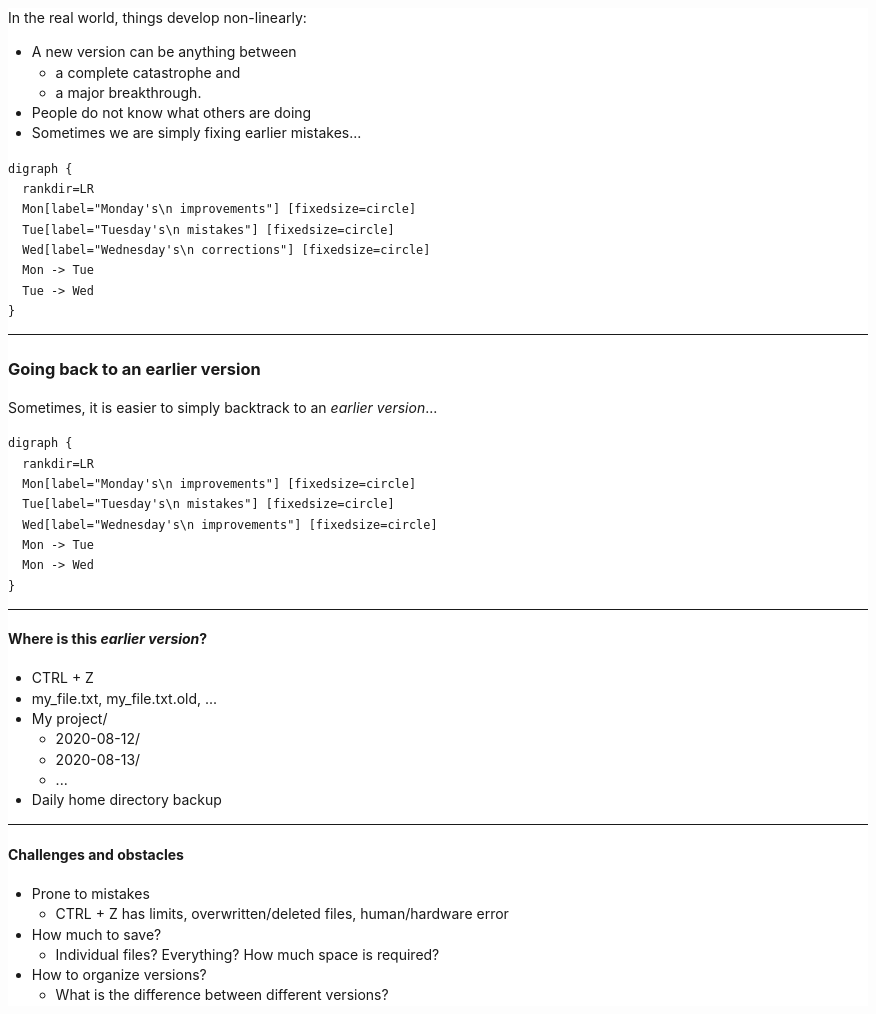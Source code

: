 In the real world, things develop non-linearly: 
 - A new version can be anything between 
     - a complete catastrophe and 
     - a major breakthrough.
 - People do not know what others are doing 
 - Sometimes we are simply fixing earlier mistakes... 

```graphviz
digraph {
  rankdir=LR
  Mon[label="Monday's\n improvements"] [fixedsize=circle]
  Tue[label="Tuesday's\n mistakes"] [fixedsize=circle]
  Wed[label="Wednesday's\n corrections"] [fixedsize=circle]
  Mon -> Tue
  Tue -> Wed
}
```


---

### Going back to an earlier version

Sometimes, it is easier to simply backtrack to an *earlier version*...

```graphviz
digraph {
  rankdir=LR
  Mon[label="Monday's\n improvements"] [fixedsize=circle]
  Tue[label="Tuesday's\n mistakes"] [fixedsize=circle]
  Wed[label="Wednesday's\n improvements"] [fixedsize=circle]
  Mon -> Tue
  Mon -> Wed
}
```

---

#### Where is this *earlier version*?

 - CTRL + Z 
 - my_file.txt, my_file.txt.old, ... 
 - My project/ 
     - 2020-08-12/
     - 2020-08-13/
     - ...
 - Daily home directory backup 

---

#### Challenges and obstacles

 - Prone to mistakes 
     - CTRL + Z has limits, overwritten/deleted files, human/hardware error <!-- .element: class="fragment" -->
 - How much to save? 
     - Individual files? Everything? How much space is required? <!-- .element: class="fragment" -->
 - How to organize versions? 
     - What is the difference between different versions? <!-- .element: class="fragment" -->

